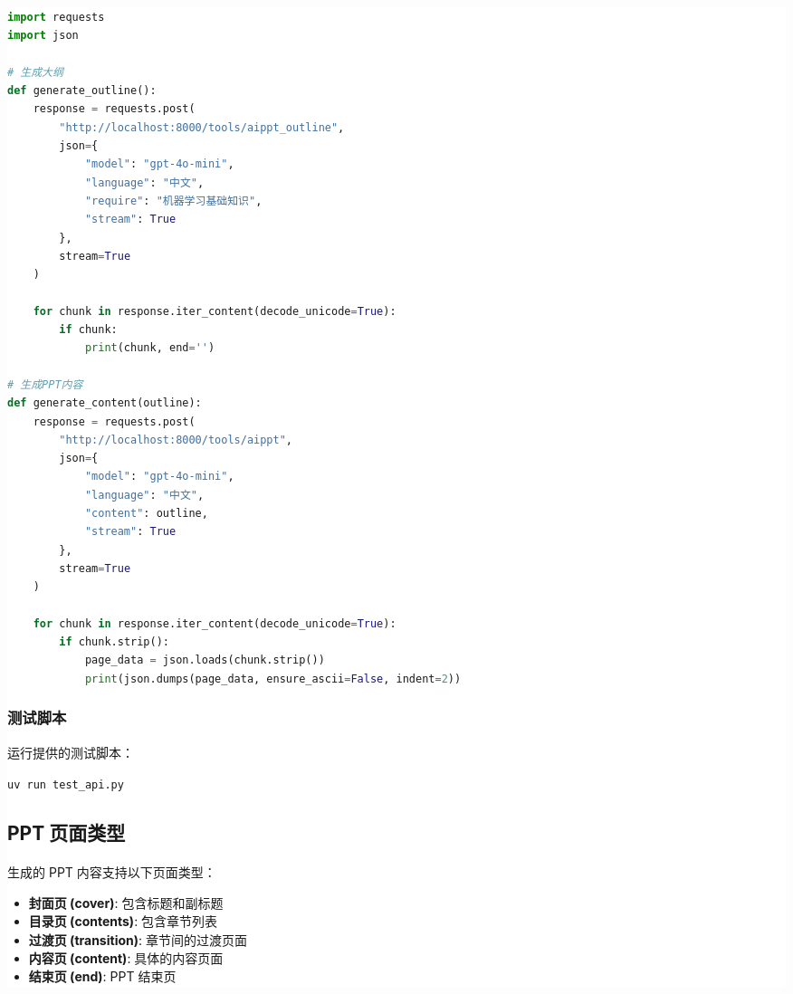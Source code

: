 ```python
import requests
import json

# 生成大纲
def generate_outline():
    response = requests.post(
        "http://localhost:8000/tools/aippt_outline",
        json={
            "model": "gpt-4o-mini",
            "language": "中文",
            "require": "机器学习基础知识",
            "stream": True
        },
        stream=True
    )
    
    for chunk in response.iter_content(decode_unicode=True):
        if chunk:
            print(chunk, end='')

# 生成PPT内容
def generate_content(outline):
    response = requests.post(
        "http://localhost:8000/tools/aippt",
        json={
            "model": "gpt-4o-mini",
            "language": "中文",
            "content": outline,
            "stream": True
        },
        stream=True
    )
    
    for chunk in response.iter_content(decode_unicode=True):
        if chunk.strip():
            page_data = json.loads(chunk.strip())
            print(json.dumps(page_data, ensure_ascii=False, indent=2))
```

### 测试脚本

运行提供的测试脚本：
```bash
uv run test_api.py
```

## PPT 页面类型

生成的 PPT 内容支持以下页面类型：

- **封面页 (cover)**: 包含标题和副标题
- **目录页 (contents)**: 包含章节列表
- **过渡页 (transition)**: 章节间的过渡页面
- **内容页 (content)**: 具体的内容页面
- **结束页 (end)**: PPT 结束页
